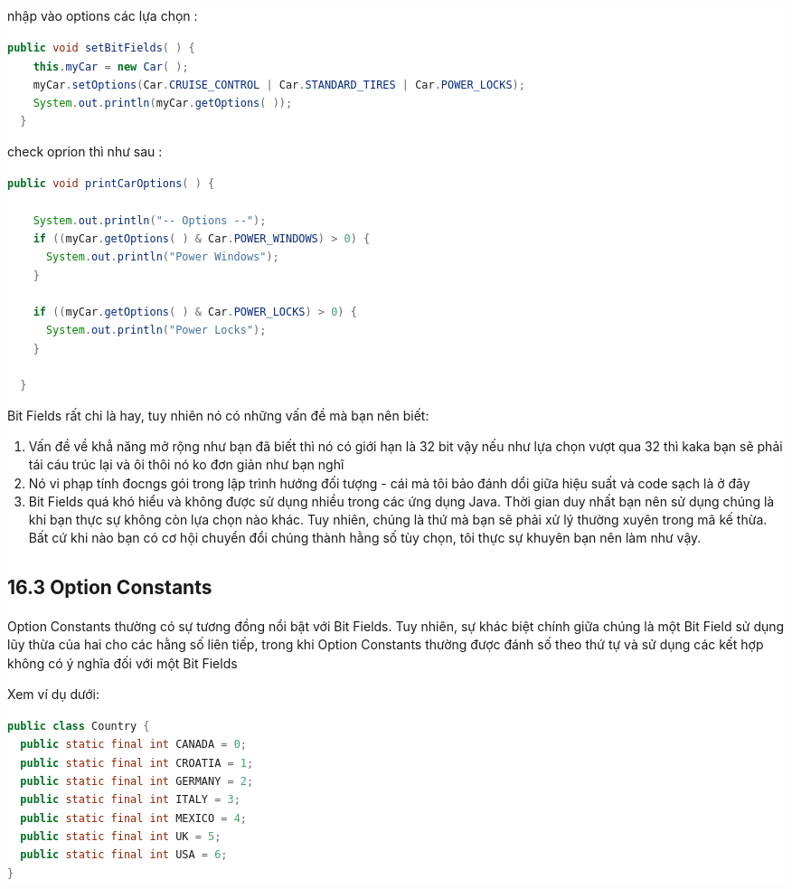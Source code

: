 nhập vào options các lựa chọn :

```java
public void setBitFields( ) {
    this.myCar = new Car( );
    myCar.setOptions(Car.CRUISE_CONTROL | Car.STANDARD_TIRES | Car.POWER_LOCKS);
    System.out.println(myCar.getOptions( ));
  }
```

check oprion thì như sau :

```java
public void printCarOptions( ) {

    System.out.println("-- Options --");
    if ((myCar.getOptions( ) & Car.POWER_WINDOWS) > 0) {
      System.out.println("Power Windows");
    }

    if ((myCar.getOptions( ) & Car.POWER_LOCKS) > 0) {
      System.out.println("Power Locks");
    }

  }
```

Bit Fields rất chi là hay, tuy nhiên nó có những vấn đề mà bạn nên biết:

1. Vấn đề về khẳ năng mở rộng như bạn đã biết thì nó có giới hạn là 32 bit vậy nếu như lựa chọn vượt qua 32 thì kaka bạn sẽ phải tái cáu trúc lại và ôi thôi nó ko đơn giản như bạn nghĩ
2. Nó vi phạp tính đocngs gói trong lập trình hướng đối tượng - cái mà tôi bảo đánh dổi giữa hiệu suất  và code sạch là ở đây
3. Bit Fields quá khó hiểu và không được sử dụng nhiều trong các ứng dụng Java. Thời gian duy nhất bạn nên sử dụng chúng là khi bạn thực sự không còn lựa chọn nào khác. Tuy nhiên, chúng là thứ mà bạn sẽ phải xử lý thường xuyên trong mã kế thừa. Bất cứ khi nào bạn có cơ hội chuyển đổi chúng thành hằng số tùy chọn, tôi thực sự khuyên bạn nên làm như vậy.

## 16.3 Option Constants

Option Constants thường có sự tương đồng nổi bật với Bit Fields. Tuy nhiên, sự khác biệt chính giữa chúng là một Bit Field sử dụng lũy thừa của hai cho các hằng số liên tiếp, trong khi Option Constants thường được đánh số theo thứ tự và sử dụng các kết hợp không có ý nghĩa đối với một Bit Fields

Xem ví dụ dưới:

```java
public class Country {
  public static final int CANADA = 0;
  public static final int CROATIA = 1;
  public static final int GERMANY = 2;
  public static final int ITALY = 3;
  public static final int MEXICO = 4;
  public static final int UK = 5;
  public static final int USA = 6;
}
```
